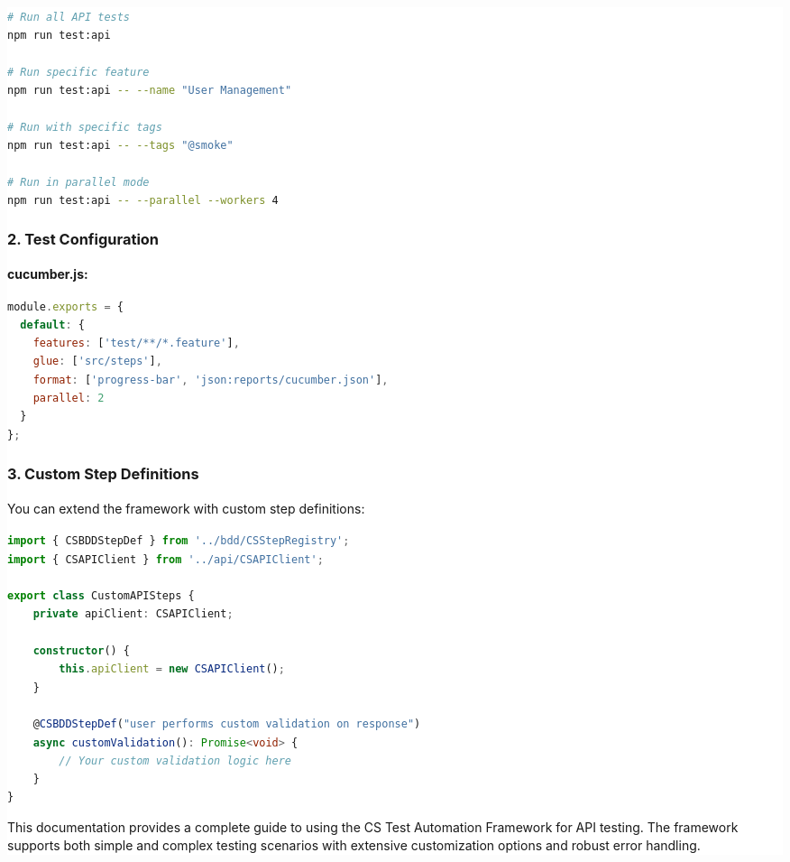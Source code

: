 ```bash
# Run all API tests
npm run test:api

# Run specific feature
npm run test:api -- --name "User Management"

# Run with specific tags
npm run test:api -- --tags "@smoke"

# Run in parallel mode
npm run test:api -- --parallel --workers 4
```

### 2. Test Configuration

**cucumber.js:**
```javascript
module.exports = {
  default: {
    features: ['test/**/*.feature'],
    glue: ['src/steps'],
    format: ['progress-bar', 'json:reports/cucumber.json'],
    parallel: 2
  }
};
```

### 3. Custom Step Definitions

You can extend the framework with custom step definitions:

```typescript
import { CSBDDStepDef } from '../bdd/CSStepRegistry';
import { CSAPIClient } from '../api/CSAPIClient';

export class CustomAPISteps {
    private apiClient: CSAPIClient;

    constructor() {
        this.apiClient = new CSAPIClient();
    }

    @CSBDDStepDef("user performs custom validation on response")
    async customValidation(): Promise<void> {
        // Your custom validation logic here
    }
}
```

This documentation provides a complete guide to using the CS Test Automation Framework for API testing. The framework supports both simple and complex testing scenarios with extensive customization options and robust error handling.